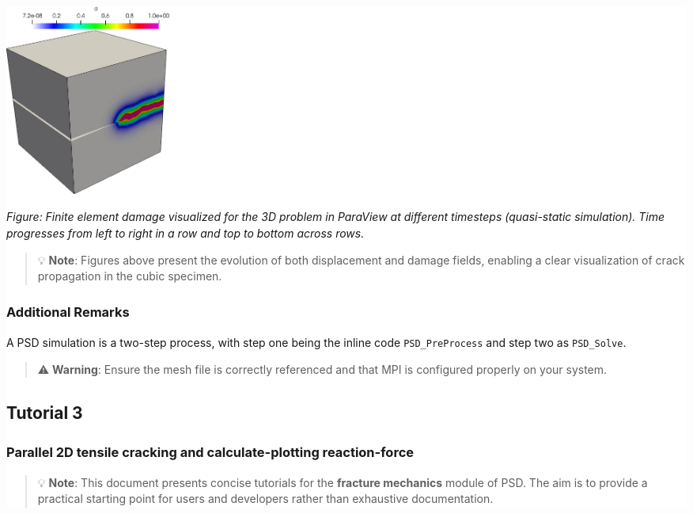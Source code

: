   <img src="_images/fracture-mechanics/d3d3.png" width="24%" alt="d3d3">
</p> 

*Figure: Finite element damage visualized for the 3D problem in ParaView at different timesteps (quasi-static simulation). Time progresses from left to right in a row and top to bottom across rows.*

> 💡 **Note**: Figures above present the evolution of both displacement and damage fields, enabling a clear visualization of crack propagation in the cubic specimen.

### Additional Remarks

A PSD simulation is a two-step process, with step one being the inline code `PSD_PreProcess` and step two as `PSD_Solve`.

> ⚠️ **Warning**: Ensure the mesh file is correctly referenced and that MPI is configured properly on your system.

## Tutorial 3
### Parallel 2D tensile cracking and calculate-plotting reaction-force

> 💡 **Note**: This document presents concise tutorials for the **fracture mechanics** module of PSD. The aim is to provide a practical starting point for users and developers rather than exhaustive documentation.
